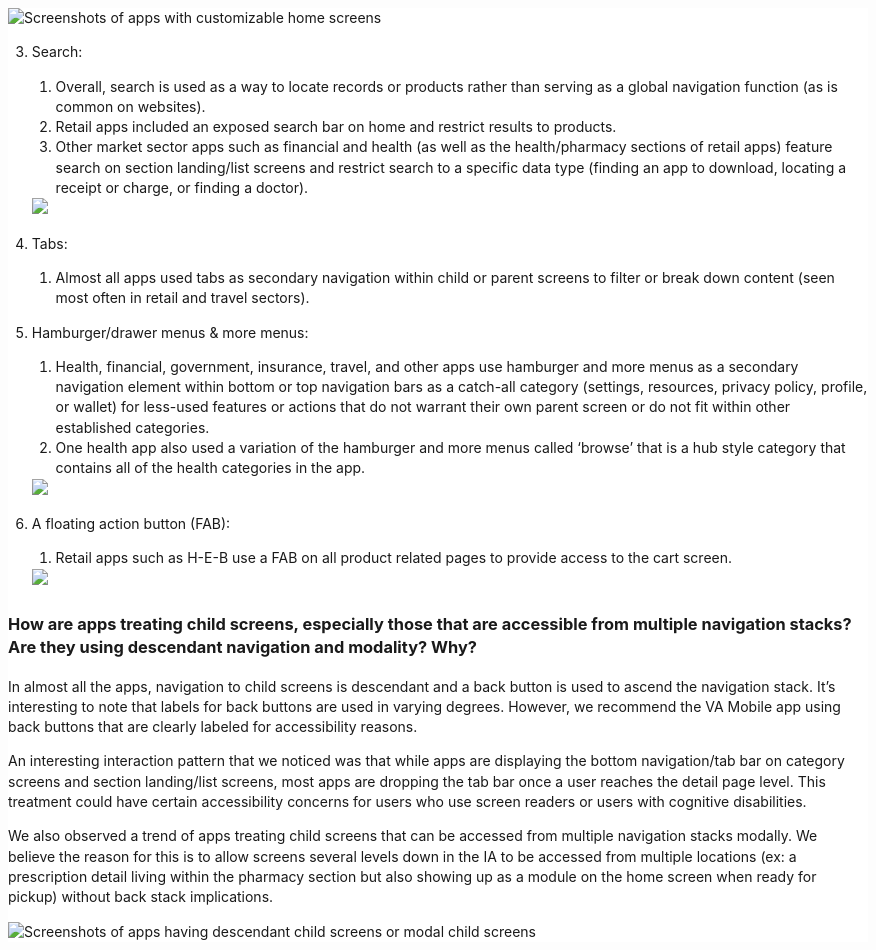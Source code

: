    <img src="https://user-images.githubusercontent.com/72415933/157988020-752526d9-7c89-4b69-8822-a8d9c2d3f054.png" alt="Screenshots of apps with customizable home screens" height="450">
 
3. Search:
    1. Overall, search is used as a way to locate records or products rather than serving as a global navigation function (as is common on websites). 
    2. Retail apps included an exposed search bar on home and restrict results to products. 
    3. Other market sector apps such as financial and health (as well as the health/pharmacy sections of retail apps) feature search on section landing/list  screens and restrict search to a specific data type (finding an app to download, locating a receipt or charge, or finding a doctor).
   
   <img src="https://user-images.githubusercontent.com/72415933/157994526-de2285d5-0953-48c5-b2a6-333388005271.png" height="450">
   
4. Tabs: 
    1. Almost all apps used tabs as secondary navigation within child or parent screens to filter or break down content (seen most often in retail and travel sectors). 
5. Hamburger/drawer menus & more menus:
    1. Health, financial, government, insurance, travel, and other apps use hamburger and more menus as a secondary navigation element within bottom or top navigation bars as a catch-all category (settings, resources, privacy policy, profile, or wallet) for less-used features or actions that do not warrant their own parent screen or do not fit within other established categories. 
    2. One health app also used a variation of the hamburger and more menus called ‘browse’ that is a hub style category that contains all of the health categories in the app. 

   <img src="https://user-images.githubusercontent.com/72415933/157994669-40589fe8-e144-4679-abe5-8208d3ded727.png" height="450">

6. A floating action button (FAB): 
    1. Retail apps such as H-E-B use a FAB on all product related pages to provide access to the cart screen.
   
   <img src="https://user-images.githubusercontent.com/72415933/157994593-99576871-d2dc-4a34-a053-b2ab378a3a27.png" height="450"> 

### How are apps treating child screens, especially those that are accessible from multiple navigation stacks? Are they using descendant navigation and modality? Why?

In almost all the apps, navigation to child screens is descendant and a back button is used to ascend the navigation stack. It’s interesting to note that labels for back buttons are used in varying degrees. However, we recommend the VA Mobile app using back buttons that are clearly labeled for accessibility reasons. 

An interesting interaction pattern that we noticed was that while apps are displaying the bottom navigation/tab bar on category screens and section landing/list screens, most apps are dropping the tab bar once a user reaches the detail page level. This treatment could have certain accessibility concerns for users who use screen readers or users with cognitive disabilities. 

We also observed a trend of apps treating child screens that can be accessed from multiple navigation stacks modally. We believe the reason for this is to allow screens several levels down in the IA to be accessed from multiple locations (ex: a prescription detail living within the pharmacy section but also showing up as a module on the home screen when ready for pickup) without back stack implications. 

<img src="https://user-images.githubusercontent.com/72415933/157981657-b8d67881-2537-4aff-b025-405323d6558c.png" alt="Screenshots of apps having descendant child screens or modal child screens">
